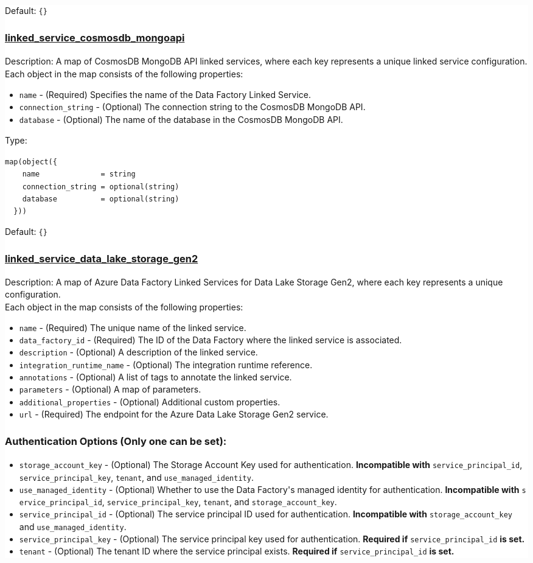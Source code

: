 ```hcl
```

Default: `{}`

### <a name="input_linked_service_cosmosdb_mongoapi"></a> [linked\_service\_cosmosdb\_mongoapi](#input\_linked\_service\_cosmosdb\_mongoapi)

Description: A map of CosmosDB MongoDB API linked services, where each key represents a unique linked service configuration. Each object in the map consists of the following properties:

- `name` - (Required) Specifies the name of the Data Factory Linked Service.
- `connection_string` - (Optional) The connection string to the CosmosDB MongoDB API.
- `database` - (Optional) The name of the database in the CosmosDB MongoDB API.

Type:

```hcl
map(object({
    name              = string
    connection_string = optional(string)
    database          = optional(string)
  }))
```

Default: `{}`

### <a name="input_linked_service_data_lake_storage_gen2"></a> [linked\_service\_data\_lake\_storage\_gen2](#input\_linked\_service\_data\_lake\_storage\_gen2)

Description: A map of Azure Data Factory Linked Services for Data Lake Storage Gen2, where each key represents a unique configuration.  
Each object in the map consists of the following properties:

- `name` - (Required) The unique name of the linked service.
- `data_factory_id` - (Required) The ID of the Data Factory where the linked service is associated.
- `description` - (Optional) A description of the linked service.
- `integration_runtime_name` - (Optional) The integration runtime reference.
- `annotations` - (Optional) A list of tags to annotate the linked service.
- `parameters` - (Optional) A map of parameters.
- `additional_properties` - (Optional) Additional custom properties.
- `url` - (Required) The endpoint for the Azure Data Lake Storage Gen2 service.

### Authentication Options (Only one can be set):
- `storage_account_key` - (Optional) The Storage Account Key used for authentication. **Incompatible with** `service_principal_id`, `service_principal_key`, `tenant`, and `use_managed_identity`.
- `use_managed_identity` - (Optional) Whether to use the Data Factory's managed identity for authentication. **Incompatible with** `service_principal_id`, `service_principal_key`, `tenant`, and `storage_account_key`.
- `service_principal_id` - (Optional) The service principal ID used for authentication. **Incompatible with** `storage_account_key` and `use_managed_identity`.
- `service_principal_key` - (Optional) The service principal key used for authentication. **Required if** `service_principal_id` **is set.**
- `tenant` - (Optional) The tenant ID where the service principal exists. **Required if** `service_principal_id` **is set.**
